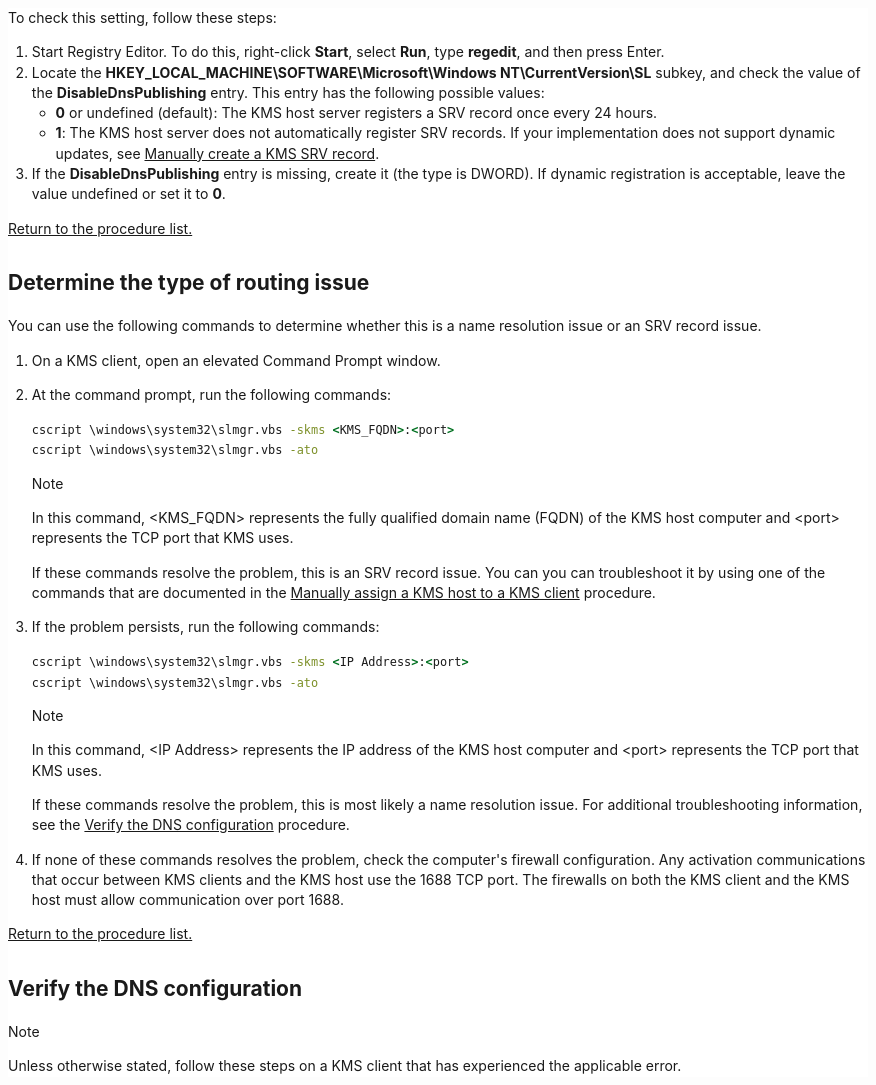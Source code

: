 To check this setting, follow these steps:
1. Start Registry Editor. To do this, right-click **Start**, select **Run**, type **regedit**, and then press Enter.
1. Locate the **HKEY_LOCAL_MACHINE\SOFTWARE\Microsoft\Windows NT\CurrentVersion\SL** subkey, and check the value of the **DisableDnsPublishing** entry. This entry has the following possible values:
   - **0** or undefined (default): The KMS host server registers a SRV record once every 24 hours.
   - **1**: The KMS host server does not automatically register SRV records. If your implementation does not support dynamic updates, see [Manually create a KMS SRV record](#manually-create-a-kms-srv-record).
1. If the **DisableDnsPublishing** entry is missing, create it (the type is DWORD). If dynamic registration is acceptable, leave the value undefined or set it to **0**.

[Return to the procedure list.](#list)

## Determine the type of routing issue

You can use the following commands to determine whether this is a name resolution issue or an SRV record issue.

1. On a KMS client, open an elevated Command Prompt window.
1. At the command prompt, run the following commands:
   ```cmd
   cscript \windows\system32\slmgr.vbs -skms <KMS_FQDN>:<port>
   cscript \windows\system32\slmgr.vbs -ato
   ```
   > [!NOTE]
   > In this command, <KMS_FQDN> represents the fully qualified domain name (FQDN) of the KMS host computer and \<port\> represents the TCP port that KMS uses.

   If these commands resolve the problem, this is an SRV record issue. You can you can troubleshoot it by using one of the commands that are documented in the [Manually assign a KMS host to a KMS client](#manually-assign-a-kms-host-to-a-kms-client) procedure.

1. If the problem persists, run the following commands:
   ```cmd
   cscript \windows\system32\slmgr.vbs -skms <IP Address>:<port>
   cscript \windows\system32\slmgr.vbs -ato
   ```
   > [!NOTE]
   > In this command, \<IP Address\> represents the IP address of the KMS host computer and \<port\> represents the TCP port that KMS uses.

   If these commands resolve the problem, this is most likely a name resolution issue. For additional troubleshooting information, see the [Verify the DNS configuration](#verify-the-dns-configuration) procedure.

1. If none of these commands resolves the problem, check the computer's firewall configuration. Any activation communications that occur between KMS clients and the KMS host use the 1688 TCP port. The firewalls on both the KMS client and the KMS host must allow communication over port 1688.

[Return to the procedure list.](#list)

## Verify the DNS configuration

> [!NOTE]
> Unless otherwise stated, follow these steps on a KMS client that has experienced the applicable error.
